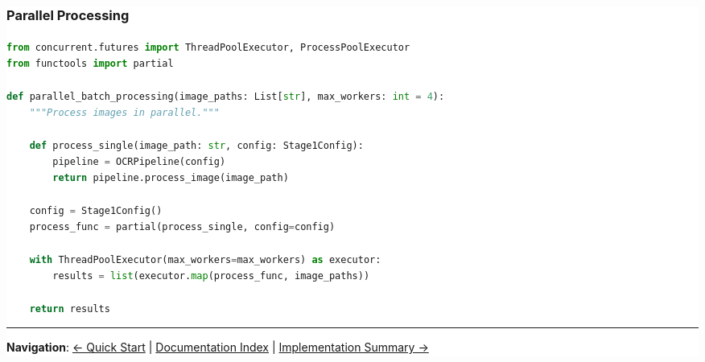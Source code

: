 ### Parallel Processing

```python
from concurrent.futures import ThreadPoolExecutor, ProcessPoolExecutor
from functools import partial

def parallel_batch_processing(image_paths: List[str], max_workers: int = 4):
    """Process images in parallel."""
    
    def process_single(image_path: str, config: Stage1Config):
        pipeline = OCRPipeline(config)
        return pipeline.process_image(image_path)
    
    config = Stage1Config()
    process_func = partial(process_single, config=config)
    
    with ThreadPoolExecutor(max_workers=max_workers) as executor:
        results = list(executor.map(process_func, image_paths))
    
    return results
```

---

**Navigation**: [← Quick Start](QUICK_START.md) | [Documentation Index](README.md) | [Implementation Summary →](IMPLEMENTATION_SUMMARY.md)
